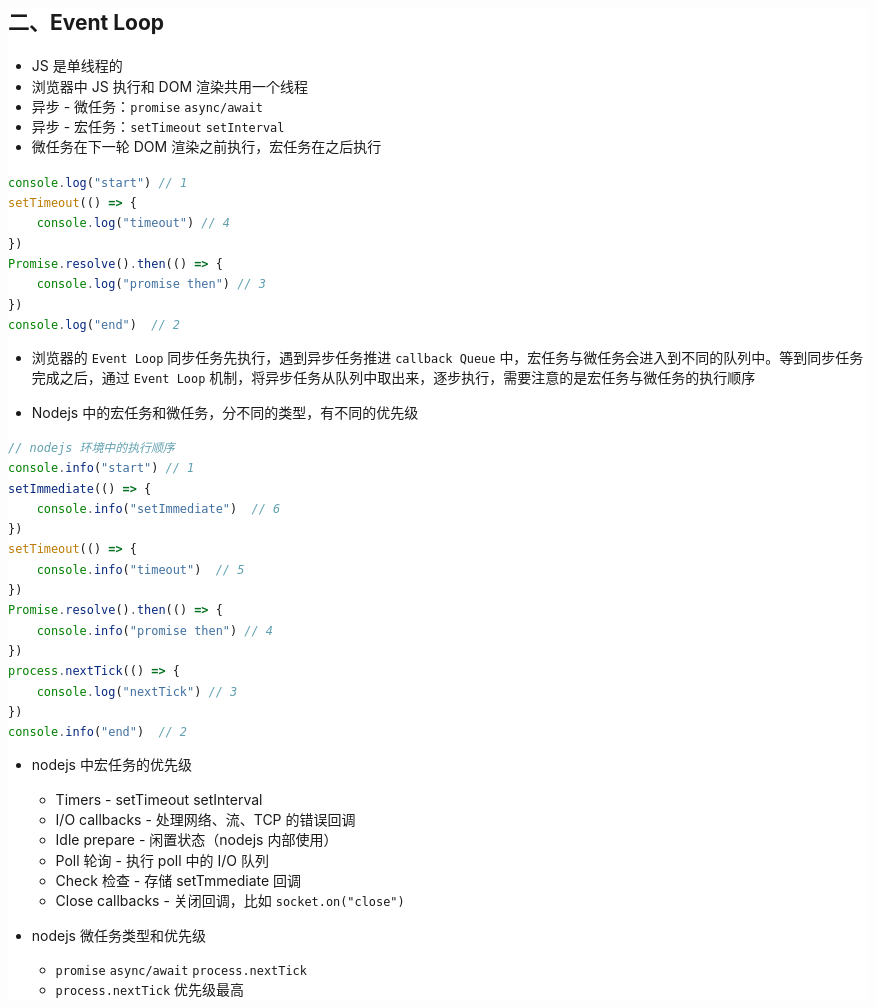 ## 二、Event Loop

- JS 是单线程的
- 浏览器中 JS 执行和 DOM 渲染共用一个线程
- 异步 - 微任务：`promise` `async/await` 
- 异步 - 宏任务：`setTimeout` `setInterval`
- 微任务在下一轮 DOM 渲染之前执行，宏任务在之后执行

```js
console.log("start") // 1
setTimeout(() => {
    console.log("timeout") // 4
})
Promise.resolve().then(() => {
    console.log("promise then") // 3
})
console.log("end")  // 2
```

- 浏览器的 `Event Loop` 同步任务先执行，遇到异步任务推进 `callback Queue` 中，宏任务与微任务会进入到不同的队列中。等到同步任务完成之后，通过 `Event Loop` 机制，将异步任务从队列中取出来，逐步执行，需要注意的是宏任务与微任务的执行顺序

- Nodejs 中的宏任务和微任务，分不同的类型，有不同的优先级

```js
// nodejs 环境中的执行顺序
console.info("start") // 1
setImmediate(() => {
    console.info("setImmediate")  // 6
})
setTimeout(() => {
    console.info("timeout")  // 5
})
Promise.resolve().then(() => {
    console.info("promise then") // 4
})
process.nextTick(() => {
    console.log("nextTick") // 3
})
console.info("end")  // 2
```

- nodejs 中宏任务的优先级
  - Timers - setTimeout setInterval
  - I/O callbacks - 处理网络、流、TCP 的错误回调
  - Idle prepare - 闲置状态（nodejs 内部使用）
  - Poll 轮询 - 执行 poll 中的 I/O 队列
  - Check 检查 - 存储 setTmmediate 回调
  - Close callbacks - 关闭回调，比如 `socket.on("close")`

- nodejs 微任务类型和优先级
  - `promise` `async/await` `process.nextTick`
  - `process.nextTick` 优先级最高
